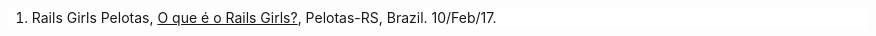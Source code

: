 1. Rails Girls Pelotas, [O que é o Rails Girls?](https://www.slideshare.net/DanielaPetruzalek/rails-girls-pelotas-2017), Pelotas-RS, Brazil. 10/Feb/17.
